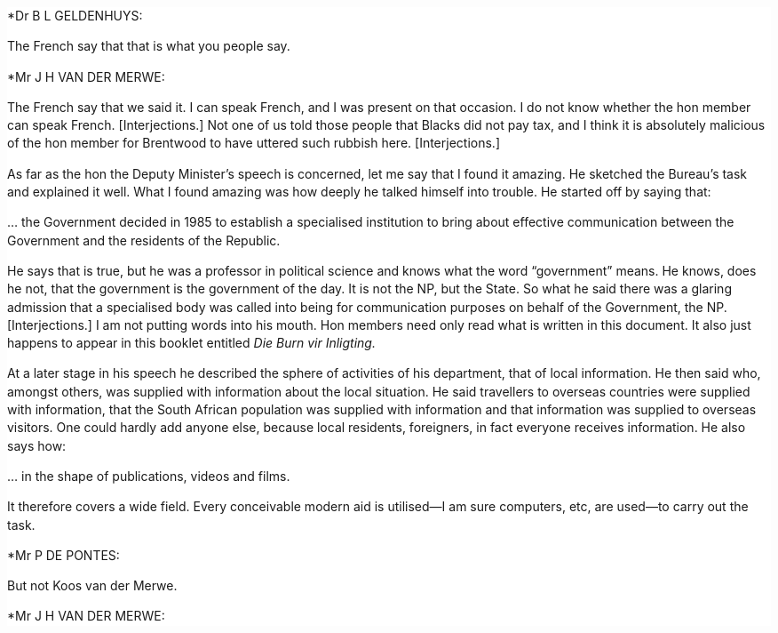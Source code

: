 </speech>

<speech by="#geldenhuys">

<from>*Dr <person refersTo="hansard_za">B L GELDENHUYS</person>:</from>

<p>The French say that that is what you people say.</p>

</speech>

<speech by="#van_der_merwe">

<from>*Mr <person refersTo="hansard_za">J H VAN DER MERWE</person>:</from>

<p>The French say that we said it. I can speak French, and I was present on that occasion. I do not know whether the hon member can speak French. [Interjections.] Not one of us told those people that Blacks did not pay tax, and I <span class="col_3987-3988" refersTo="page_0838"/>think it is absolutely malicious of the hon member for Brentwood to have uttered such rubbish here. [Interjections.]</p>

<p>As far as the hon the Deputy Minister&#x2019;s speech is concerned, let me say that I found it amazing. He sketched the Bureau&#x2019;s task and explained it well. What I found amazing was how deeply he talked himself into trouble. He started off by saying that:</p>

<block name="quote">&#x2026; the Government decided in 1985 to establish a specialised institution to bring about effective communication between the Government and the residents of the Republic.</block>

<p>He says that is true, but he was a professor in political science and knows what the word &#x201C;government&#x201D; means. He knows, does he not, that the government is the government of the day. It is not the NP, but the State. So what he said there was a glaring admission that a specialised body was called into being for communication purposes on behalf of the Government, the NP. [Interjections.] I am not putting words into his mouth. Hon members need only read what is written in this document. It also just happens to appear in this booklet entitled <i>Die Burn vir Inligting.</i></p>

<p>At a later stage in his speech he described the sphere of activities of his department, that of local information. He then said who, amongst others, was supplied with information about the local situation. He said travellers to overseas countries were supplied with information, that the South African population was supplied with information and that information was supplied to overseas visitors. One could hardly add anyone else, because local residents, foreigners, in fact everyone receives information. He also says how:</p>

<block name="quote">&#x2026; in the shape of publications, videos and films.</block>

<p>It therefore covers a wide field. Every conceivable modern aid is utilised&#x2014;I am sure computers, etc, are used&#x2014;to carry out the task.</p>

</speech>

<speech by="#de_pontes">

<from>*Mr <person refersTo="hansard_za">P DE PONTES</person>:</from>

<p>But not Koos van der Merwe.</p>

</speech>

<speech by="#van_der_merwe">

<from>*Mr <person refersTo="hansard_za">J H VAN DER MERWE</person>:</from>
